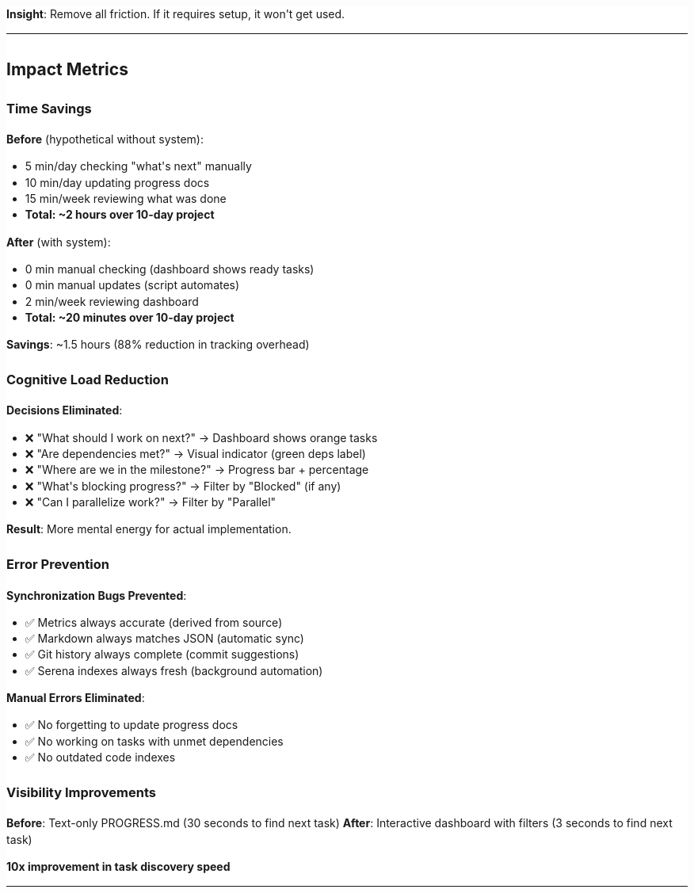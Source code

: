 **Insight**: Remove all friction. If it requires setup, it won't get used.

---

## Impact Metrics

### Time Savings

**Before** (hypothetical without system):
- 5 min/day checking "what's next" manually
- 10 min/day updating progress docs
- 15 min/week reviewing what was done
- **Total: ~2 hours over 10-day project**

**After** (with system):
- 0 min manual checking (dashboard shows ready tasks)
- 0 min manual updates (script automates)
- 2 min/week reviewing dashboard
- **Total: ~20 minutes over 10-day project**

**Savings**: ~1.5 hours (88% reduction in tracking overhead)

### Cognitive Load Reduction

**Decisions Eliminated**:
- ❌ "What should I work on next?" → Dashboard shows orange tasks
- ❌ "Are dependencies met?" → Visual indicator (green deps label)
- ❌ "Where are we in the milestone?" → Progress bar + percentage
- ❌ "What's blocking progress?" → Filter by "Blocked" (if any)
- ❌ "Can I parallelize work?" → Filter by "Parallel"

**Result**: More mental energy for actual implementation.

### Error Prevention

**Synchronization Bugs Prevented**:
- ✅ Metrics always accurate (derived from source)
- ✅ Markdown always matches JSON (automatic sync)
- ✅ Git history always complete (commit suggestions)
- ✅ Serena indexes always fresh (background automation)

**Manual Errors Eliminated**:
- ✅ No forgetting to update progress docs
- ✅ No working on tasks with unmet dependencies
- ✅ No outdated code indexes

### Visibility Improvements

**Before**: Text-only PROGRESS.md (30 seconds to find next task)
**After**: Interactive dashboard with filters (3 seconds to find next task)

**10x improvement in task discovery speed**

---
